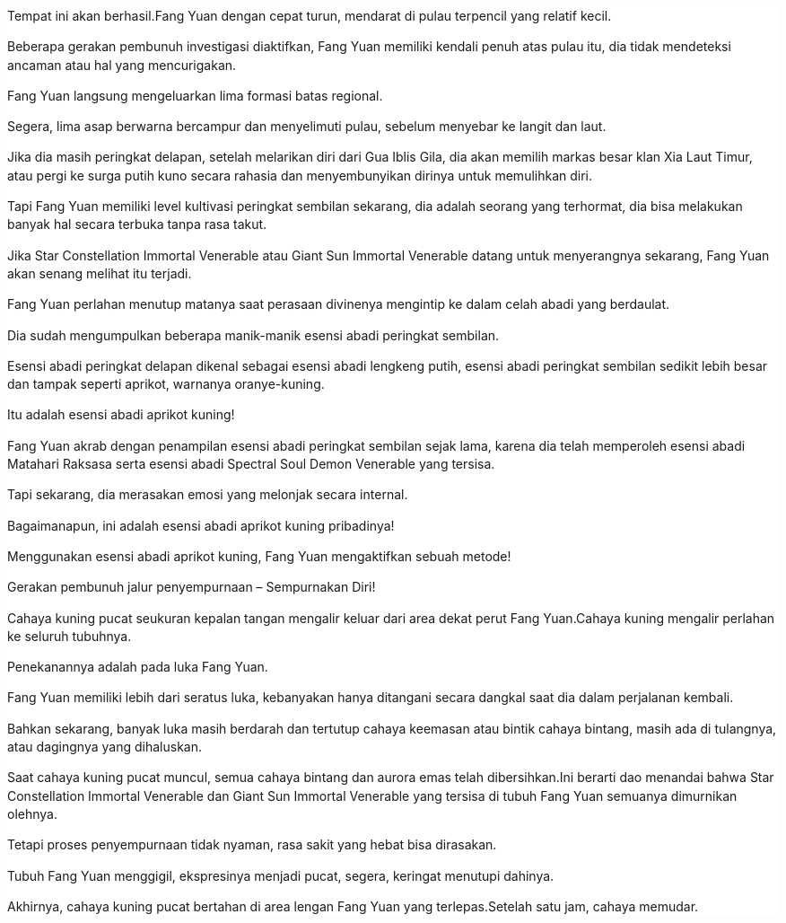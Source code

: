 Tempat ini akan berhasil.Fang Yuan dengan cepat turun, mendarat di pulau terpencil yang relatif kecil.

Beberapa gerakan pembunuh investigasi diaktifkan, Fang Yuan memiliki kendali penuh atas pulau itu, dia tidak mendeteksi ancaman atau hal yang mencurigakan.

Fang Yuan langsung mengeluarkan lima formasi batas regional.

Segera, lima asap berwarna bercampur dan menyelimuti pulau, sebelum menyebar ke langit dan laut.

Jika dia masih peringkat delapan, setelah melarikan diri dari Gua Iblis Gila, dia akan memilih markas besar klan Xia Laut Timur, atau pergi ke surga putih kuno secara rahasia dan menyembunyikan dirinya untuk memulihkan diri.

Tapi Fang Yuan memiliki level kultivasi peringkat sembilan sekarang, dia adalah seorang yang terhormat, dia bisa melakukan banyak hal secara terbuka tanpa rasa takut.

Jika Star Constellation Immortal Venerable atau Giant Sun Immortal Venerable datang untuk menyerangnya sekarang, Fang Yuan akan senang melihat itu terjadi.

Fang Yuan perlahan menutup matanya saat perasaan divinenya mengintip ke dalam celah abadi yang berdaulat.

Dia sudah mengumpulkan beberapa manik-manik esensi abadi peringkat sembilan.

Esensi abadi peringkat delapan dikenal sebagai esensi abadi lengkeng putih, esensi abadi peringkat sembilan sedikit lebih besar dan tampak seperti aprikot, warnanya oranye-kuning.

Itu adalah esensi abadi aprikot kuning!

Fang Yuan akrab dengan penampilan esensi abadi peringkat sembilan sejak lama, karena dia telah memperoleh esensi abadi Matahari Raksasa serta esensi abadi Spectral Soul Demon Venerable yang tersisa.

Tapi sekarang, dia merasakan emosi yang melonjak secara internal.

Bagaimanapun, ini adalah esensi abadi aprikot kuning pribadinya!

Menggunakan esensi abadi aprikot kuning, Fang Yuan mengaktifkan sebuah metode!

Gerakan pembunuh jalur penyempurnaan – Sempurnakan Diri!

Cahaya kuning pucat seukuran kepalan tangan mengalir keluar dari area dekat perut Fang Yuan.Cahaya kuning mengalir perlahan ke seluruh tubuhnya.

Penekanannya adalah pada luka Fang Yuan.

Fang Yuan memiliki lebih dari seratus luka, kebanyakan hanya ditangani secara dangkal saat dia dalam perjalanan kembali.

Bahkan sekarang, banyak luka masih berdarah dan tertutup cahaya keemasan atau bintik cahaya bintang, masih ada di tulangnya, atau dagingnya yang dihaluskan.

Saat cahaya kuning pucat muncul, semua cahaya bintang dan aurora emas telah dibersihkan.Ini berarti dao menandai bahwa Star Constellation Immortal Venerable dan Giant Sun Immortal Venerable yang tersisa di tubuh Fang Yuan semuanya dimurnikan olehnya.

Tetapi proses penyempurnaan tidak nyaman, rasa sakit yang hebat bisa dirasakan.

Tubuh Fang Yuan menggigil, ekspresinya menjadi pucat, segera, keringat menutupi dahinya.

Akhirnya, cahaya kuning pucat bertahan di area lengan Fang Yuan yang terlepas.Setelah satu jam, cahaya memudar.
